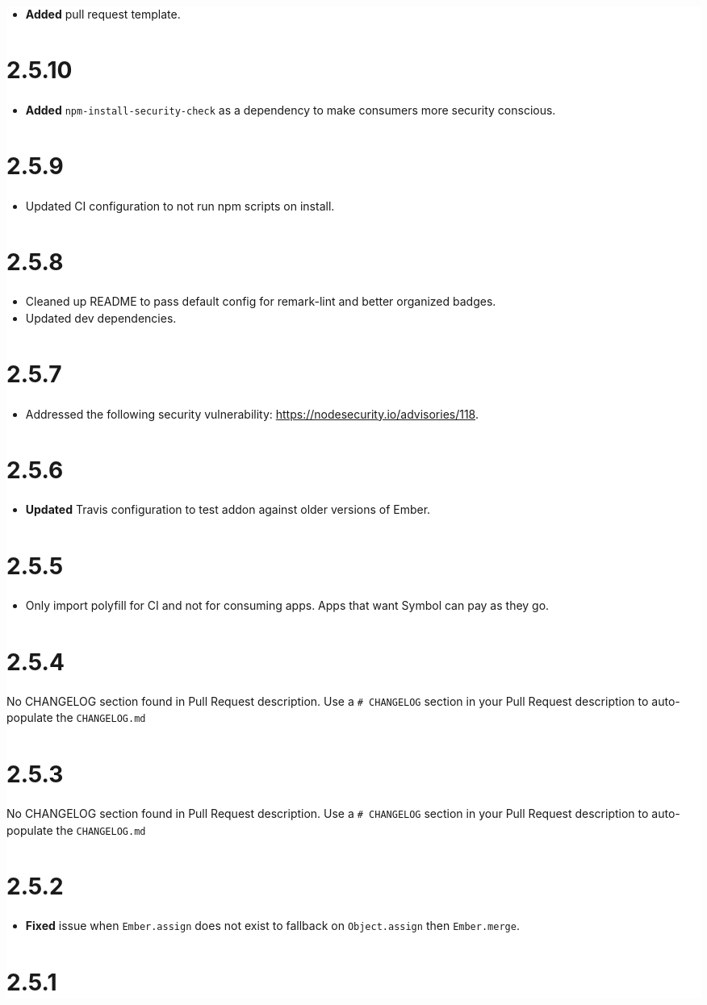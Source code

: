 * **Added** pull request template.

# 2.5.10

* **Added** `npm-install-security-check` as a dependency to make consumers more security conscious.

# 2.5.9

* Updated CI configuration to not run npm scripts on install.

# 2.5.8

* Cleaned up README to pass default config for remark-lint and better organized badges.
* Updated dev dependencies.

# 2.5.7

* Addressed the following security vulnerability: https://nodesecurity.io/advisories/118.

# 2.5.6

* **Updated** Travis configuration to test addon against older versions of Ember.

# 2.5.5

* Only import polyfill for CI and not for consuming apps. Apps that want Symbol can pay as they go.

# 2.5.4

No CHANGELOG section found in Pull Request description.
Use a `# CHANGELOG` section in your Pull Request description to auto-populate the `CHANGELOG.md`

# 2.5.3

No CHANGELOG section found in Pull Request description.
Use a `# CHANGELOG` section in your Pull Request description to auto-populate the `CHANGELOG.md`

# 2.5.2

* **Fixed** issue when `Ember.assign` does not exist to fallback on `Object.assign` then `Ember.merge`.

# 2.5.1
